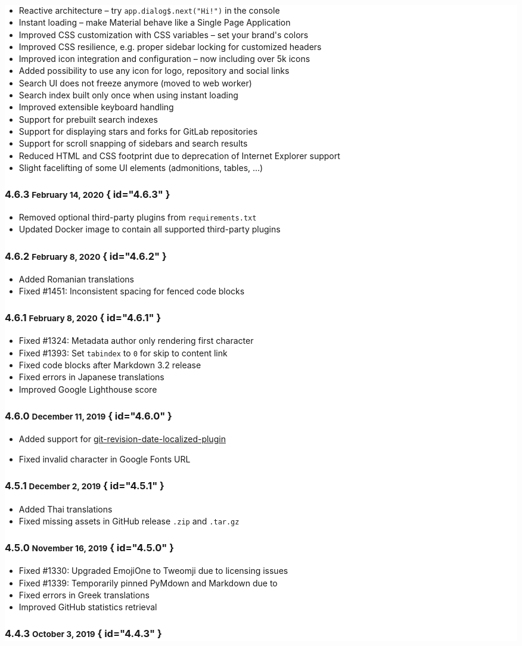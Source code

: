 - Reactive architecture – try `app.dialog$.next("Hi!")` in the console
- Instant loading – make Material behave like a Single Page Application
- Improved CSS customization with CSS variables – set your brand's colors
- Improved CSS resilience, e.g. proper sidebar locking for customized headers
- Improved icon integration and configuration – now including over 5k icons
- Added possibility to use any icon for logo, repository and social links
- Search UI does not freeze anymore (moved to web worker)
- Search index built only once when using instant loading
- Improved extensible keyboard handling
- Support for prebuilt search indexes
- Support for displaying stars and forks for GitLab repositories
- Support for scroll snapping of sidebars and search results
- Reduced HTML and CSS footprint due to deprecation of Internet Explorer support
- Slight facelifting of some UI elements (admonitions, tables, ...)

### 4.6.3 <small>February 14, 2020</small> { id="4.6.3" }

- Removed optional third-party plugins from `requirements.txt`
- Updated Docker image to contain all supported third-party plugins

### 4.6.2 <small>February 8, 2020</small> { id="4.6.2" }

- Added Romanian translations
- Fixed #1451: Inconsistent spacing for fenced code blocks

### 4.6.1 <small>February 8, 2020</small> { id="4.6.1" }

- Fixed #1324: Metadata author only rendering first character
- Fixed #1393: Set `tabindex` to `0` for skip to content link
- Fixed code blocks after Markdown 3.2 release
- Fixed errors in Japanese translations
- Improved Google Lighthouse score

### 4.6.0 <small>December 11, 2019</small> { id="4.6.0" }

- Added support for [git-revision-date-localized-plugin]
- Fixed invalid character in Google Fonts URL

  [git-revision-date-localized-plugin]: https://github.com/timvink/mkdocs-git-revision-date-localized-plugin

### 4.5.1 <small>December 2, 2019</small> { id="4.5.1" }

- Added Thai translations
- Fixed missing assets in GitHub release `.zip` and `.tar.gz`

### 4.5.0 <small>November 16, 2019</small> { id="4.5.0" }

- Fixed #1330: Upgraded EmojiOne to Tweomji due to licensing issues
- Fixed #1339: Temporarily pinned PyMdown and Markdown due to
- Fixed errors in Greek translations
- Improved GitHub statistics retrieval

### 4.4.3 <small>October 3, 2019</small> { id="4.4.3" }


  [check which icons were renamed here]: https://fontawesome.com/docs/web/setup/upgrade/whats-changed#icons-renamed-in-version-6
  [validation]: ../creating-your-site.md#minimal-configuration
  [CVE-2021-40978]: https://nvd.nist.gov/vuln/detail/CVE-2021-40978
  [@mdi/svg]: https://github.com/Templarian/MaterialDesign-SVG
  [mkdocs-material-extensions]: https://github.com/facelessuser/mkdocs-material-extensions